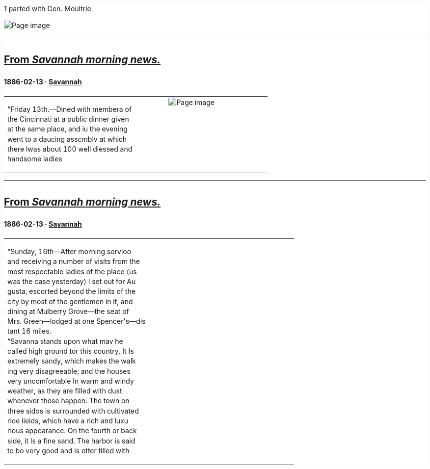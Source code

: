 1 parted with Gen. Moultrie
</td><td style="width: 50%; max-height: 75%; margin: auto; display: block;">
<img alt="Page image" src="https://tile.loc.gov/image-services/iiif/service:ndnp:gu:batch_gu_ace_ver02:data:sn82015137:00414181922:1886021301:0104/pct:4.836389787846098,61.27054889941488,12.028047464940668,12.928392309835608/!600,600/0/default.jpg"/>
</td>
</tr></table>

---

## [From _Savannah morning news._](https://www.loc.gov/resource/sn82015137/1886-02-13/ed-1/?sp=8)

#### 1886-02-13 &middot; [Savannah](http://dbpedia.org/resource/Savannah%2C_Georgia)

<table style="width: 100%;"><tr><td style="width: 50%">

  
“Friday 13th.—Dined with membera of  
the Cincinnati at a public dinner given  
at the same place, and iu the evening  
went to a daucing asscmblv at which  
there lwas about 100 well diessed and  
handsome ladies
</td><td style="width: 50%; max-height: 75%; margin: auto; display: block;">
<img alt="Page image" src="https://tile.loc.gov/image-services/iiif/service:ndnp:gu:batch_gu_ace_ver02:data:sn82015137:00414181922:1886021301:0104/pct:4.890327220424308,74.19894120925049,11.974110032362459,2.6191139593201447/!600,600/0/default.jpg"/>
</td>
</tr></table>

---

## [From _Savannah morning news._](https://www.loc.gov/resource/sn82015137/1886-02-13/ed-1/?sp=8)

#### 1886-02-13 &middot; [Savannah](http://dbpedia.org/resource/Savannah%2C_Georgia)

<table style="width: 100%;"><tr><td style="width: 50%">

  
“Sunday, 16th—After morning sorvioo  
and receiving a number of visits from the  
most respectable ladies of the place (us  
was the case yesterday) I set out for Au­  
gusta, escorted beyond the limits of the  
city by most of the gentlemen in it, and  
dining at Mulberry Grove—the seat of  
Mrs. Green—lodged at one Spencer&#x27;s—dis­  
tant 16 miles.  
“Savanna stands upon what mav he  
called high ground tor this country. It Is  
extremely sandy, which makes the walk­  
ing very disagreeable; and the houses  
very uncomfortable In warm and windy  
weather, as they are filled with dust  
whenever those happen. The town on  
three sidos is surrounded with cultivated  
rioe iieids, which have a rich and luxu­  
rious appearance. On the fourth or back­  
side, it Is a fine sand. The harbor is said  
to bo very good and is otter tilled with  
  
